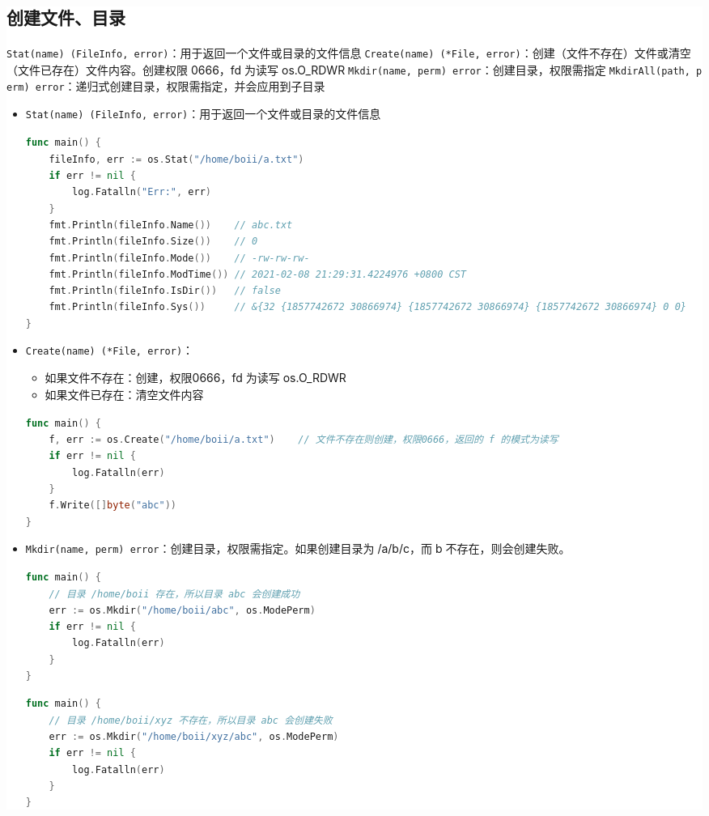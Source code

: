 ## 创建文件、目录

`Stat(name) (FileInfo, error)`：用于返回一个文件或目录的文件信息
`Create(name) (*File, error)`：创建（文件不存在）文件或清空（文件已存在）文件内容。创建权限 0666，fd 为读写 os.O_RDWR
`Mkdir(name, perm) error`：创建目录，权限需指定
`MkdirAll(path, perm) error`：递归式创建目录，权限需指定，并会应用到子目录


- `Stat(name) (FileInfo, error)`：用于返回一个文件或目录的文件信息
    ```go
    func main() {
        fileInfo, err := os.Stat("/home/boii/a.txt")
        if err != nil {
            log.Fatalln("Err:", err)
        }
        fmt.Println(fileInfo.Name())    // abc.txt
        fmt.Println(fileInfo.Size())    // 0
        fmt.Println(fileInfo.Mode())    // -rw-rw-rw-
        fmt.Println(fileInfo.ModTime()) // 2021-02-08 21:29:31.4224976 +0800 CST
        fmt.Println(fileInfo.IsDir())   // false
        fmt.Println(fileInfo.Sys())     // &{32 {1857742672 30866974} {1857742672 30866974} {1857742672 30866974} 0 0}
    }
    ```

- `Create(name) (*File, error)`：
    - 如果文件不存在：创建，权限0666，fd 为读写 os.O_RDWR
    - 如果文件已存在：清空文件内容

    ```go
    func main() {
        f, err := os.Create("/home/boii/a.txt")    // 文件不存在则创建，权限0666，返回的 f 的模式为读写
        if err != nil {
            log.Fatalln(err)
        }
        f.Write([]byte("abc"))
    }
    ```

- `Mkdir(name, perm) error`：创建目录，权限需指定。如果创建目录为 /a/b/c，而 b 不存在，则会创建失败。
    ```go
    func main() {
        // 目录 /home/boii 存在，所以目录 abc 会创建成功
        err := os.Mkdir("/home/boii/abc", os.ModePerm)
        if err != nil {
            log.Fatalln(err)
        }
    }
    ```

    ```go
    func main() {
        // 目录 /home/boii/xyz 不存在，所以目录 abc 会创建失败
        err := os.Mkdir("/home/boii/xyz/abc", os.ModePerm)
        if err != nil {
            log.Fatalln(err)
        }
    }
    ```
